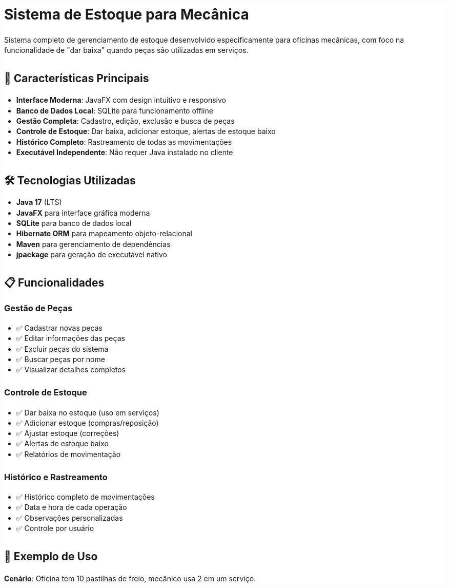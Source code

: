 # Sistema de Estoque para Mecânica

Sistema completo de gerenciamento de estoque desenvolvido especificamente para oficinas mecânicas, com foco na funcionalidade de "dar baixa" quando peças são utilizadas em serviços.

## 🚀 Características Principais

- **Interface Moderna**: JavaFX com design intuitivo e responsivo
- **Banco de Dados Local**: SQLite para funcionamento offline
- **Gestão Completa**: Cadastro, edição, exclusão e busca de peças
- **Controle de Estoque**: Dar baixa, adicionar estoque, alertas de estoque baixo
- **Histórico Completo**: Rastreamento de todas as movimentações
- **Executável Independente**: Não requer Java instalado no cliente

## 🛠️ Tecnologias Utilizadas

- **Java 17** (LTS)
- **JavaFX** para interface gráfica moderna
- **SQLite** para banco de dados local
- **Hibernate ORM** para mapeamento objeto-relacional
- **Maven** para gerenciamento de dependências
- **jpackage** para geração de executável nativo

## 📋 Funcionalidades

### Gestão de Peças
- ✅ Cadastrar novas peças
- ✅ Editar informações das peças
- ✅ Excluir peças do sistema
- ✅ Buscar peças por nome
- ✅ Visualizar detalhes completos

### Controle de Estoque
- ✅ Dar baixa no estoque (uso em serviços)
- ✅ Adicionar estoque (compras/reposição)
- ✅ Ajustar estoque (correções)
- ✅ Alertas de estoque baixo
- ✅ Relatórios de movimentação

### Histórico e Rastreamento
- ✅ Histórico completo de movimentações
- ✅ Data e hora de cada operação
- ✅ Observações personalizadas
- ✅ Controle por usuário

## 🎯 Exemplo de Uso

**Cenário**: Oficina tem 10 pastilhas de freio, mecânico usa 2 em um serviço.
